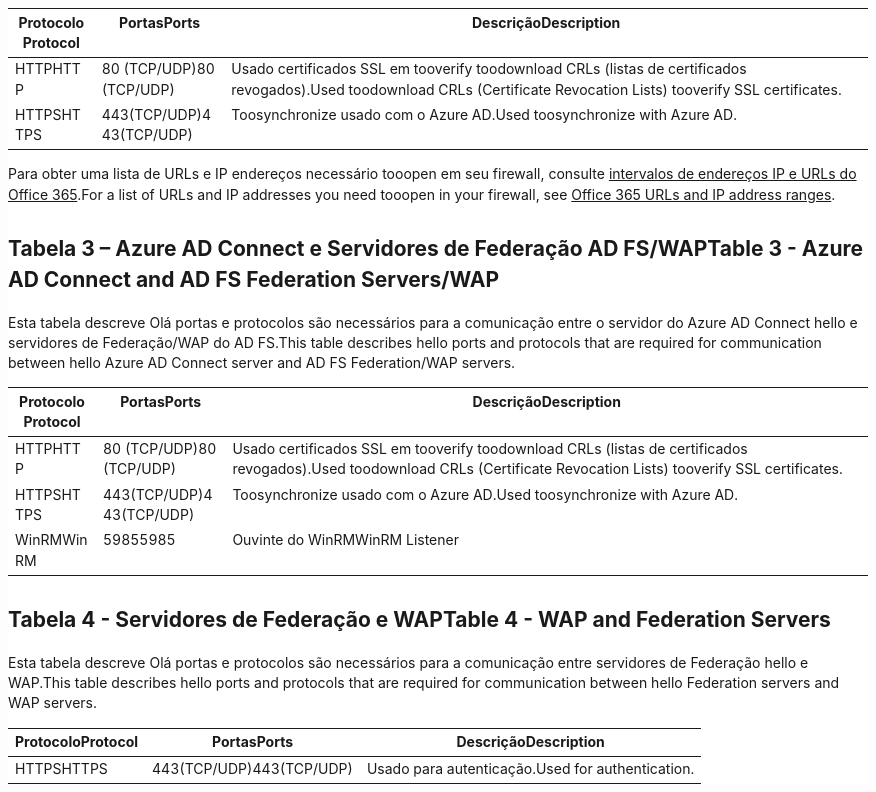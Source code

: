 | <span data-ttu-id="2711f-139">Protocolo</span><span class="sxs-lookup"><span data-stu-id="2711f-139">Protocol</span></span> | <span data-ttu-id="2711f-140">Portas</span><span class="sxs-lookup"><span data-stu-id="2711f-140">Ports</span></span> | <span data-ttu-id="2711f-141">Descrição</span><span class="sxs-lookup"><span data-stu-id="2711f-141">Description</span></span> |
| --- | --- | --- |
| <span data-ttu-id="2711f-142">HTTP</span><span class="sxs-lookup"><span data-stu-id="2711f-142">HTTP</span></span> |<span data-ttu-id="2711f-143">80 (TCP/UDP)</span><span class="sxs-lookup"><span data-stu-id="2711f-143">80 (TCP/UDP)</span></span> |<span data-ttu-id="2711f-144">Usado certificados SSL em tooverify toodownload CRLs (listas de certificados revogados).</span><span class="sxs-lookup"><span data-stu-id="2711f-144">Used toodownload CRLs (Certificate Revocation Lists) tooverify SSL certificates.</span></span> |
| <span data-ttu-id="2711f-145">HTTPS</span><span class="sxs-lookup"><span data-stu-id="2711f-145">HTTPS</span></span> |<span data-ttu-id="2711f-146">443(TCP/UDP)</span><span class="sxs-lookup"><span data-stu-id="2711f-146">443(TCP/UDP)</span></span> |<span data-ttu-id="2711f-147">Toosynchronize usado com o Azure AD.</span><span class="sxs-lookup"><span data-stu-id="2711f-147">Used toosynchronize with Azure AD.</span></span> |

<span data-ttu-id="2711f-148">Para obter uma lista de URLs e IP endereços necessário tooopen em seu firewall, consulte [intervalos de endereços IP e URLs do Office 365](https://support.office.com/article/Office-365-URLs-and-IP-address-ranges-8548a211-3fe7-47cb-abb1-355ea5aa88a2).</span><span class="sxs-lookup"><span data-stu-id="2711f-148">For a list of URLs and IP addresses you need tooopen in your firewall, see [Office 365 URLs and IP address ranges](https://support.office.com/article/Office-365-URLs-and-IP-address-ranges-8548a211-3fe7-47cb-abb1-355ea5aa88a2).</span></span>

## <a name="table-3---azure-ad-connect-and-ad-fs-federation-serverswap"></a><span data-ttu-id="2711f-149">Tabela 3 – Azure AD Connect e Servidores de Federação AD FS/WAP</span><span class="sxs-lookup"><span data-stu-id="2711f-149">Table 3 - Azure AD Connect and AD FS Federation Servers/WAP</span></span>
<span data-ttu-id="2711f-150">Esta tabela descreve Olá portas e protocolos são necessários para a comunicação entre o servidor do Azure AD Connect hello e servidores de Federação/WAP do AD FS.</span><span class="sxs-lookup"><span data-stu-id="2711f-150">This table describes hello ports and protocols that are required for communication between hello Azure AD Connect server and AD FS Federation/WAP servers.</span></span>  

| <span data-ttu-id="2711f-151">Protocolo</span><span class="sxs-lookup"><span data-stu-id="2711f-151">Protocol</span></span> | <span data-ttu-id="2711f-152">Portas</span><span class="sxs-lookup"><span data-stu-id="2711f-152">Ports</span></span> | <span data-ttu-id="2711f-153">Descrição</span><span class="sxs-lookup"><span data-stu-id="2711f-153">Description</span></span> |
| --- | --- | --- |
| <span data-ttu-id="2711f-154">HTTP</span><span class="sxs-lookup"><span data-stu-id="2711f-154">HTTP</span></span> |<span data-ttu-id="2711f-155">80 (TCP/UDP)</span><span class="sxs-lookup"><span data-stu-id="2711f-155">80 (TCP/UDP)</span></span> |<span data-ttu-id="2711f-156">Usado certificados SSL em tooverify toodownload CRLs (listas de certificados revogados).</span><span class="sxs-lookup"><span data-stu-id="2711f-156">Used toodownload CRLs (Certificate Revocation Lists) tooverify SSL certificates.</span></span> |
| <span data-ttu-id="2711f-157">HTTPS</span><span class="sxs-lookup"><span data-stu-id="2711f-157">HTTPS</span></span> |<span data-ttu-id="2711f-158">443(TCP/UDP)</span><span class="sxs-lookup"><span data-stu-id="2711f-158">443(TCP/UDP)</span></span> |<span data-ttu-id="2711f-159">Toosynchronize usado com o Azure AD.</span><span class="sxs-lookup"><span data-stu-id="2711f-159">Used toosynchronize with Azure AD.</span></span> |
| <span data-ttu-id="2711f-160">WinRM</span><span class="sxs-lookup"><span data-stu-id="2711f-160">WinRM</span></span> |<span data-ttu-id="2711f-161">5985</span><span class="sxs-lookup"><span data-stu-id="2711f-161">5985</span></span> |<span data-ttu-id="2711f-162">Ouvinte do WinRM</span><span class="sxs-lookup"><span data-stu-id="2711f-162">WinRM Listener</span></span> |

## <a name="table-4---wap-and-federation-servers"></a><span data-ttu-id="2711f-163">Tabela 4 - Servidores de Federação e WAP</span><span class="sxs-lookup"><span data-stu-id="2711f-163">Table 4 - WAP and Federation Servers</span></span>
<span data-ttu-id="2711f-164">Esta tabela descreve Olá portas e protocolos são necessários para a comunicação entre servidores de Federação hello e WAP.</span><span class="sxs-lookup"><span data-stu-id="2711f-164">This table describes hello ports and protocols that are required for communication between hello Federation servers and WAP servers.</span></span>

| <span data-ttu-id="2711f-165">Protocolo</span><span class="sxs-lookup"><span data-stu-id="2711f-165">Protocol</span></span> | <span data-ttu-id="2711f-166">Portas</span><span class="sxs-lookup"><span data-stu-id="2711f-166">Ports</span></span> | <span data-ttu-id="2711f-167">Descrição</span><span class="sxs-lookup"><span data-stu-id="2711f-167">Description</span></span> |
| --- | --- | --- |
| <span data-ttu-id="2711f-168">HTTPS</span><span class="sxs-lookup"><span data-stu-id="2711f-168">HTTPS</span></span> |<span data-ttu-id="2711f-169">443(TCP/UDP)</span><span class="sxs-lookup"><span data-stu-id="2711f-169">443(TCP/UDP)</span></span> |<span data-ttu-id="2711f-170">Usado para autenticação.</span><span class="sxs-lookup"><span data-stu-id="2711f-170">Used for authentication.</span></span> |
